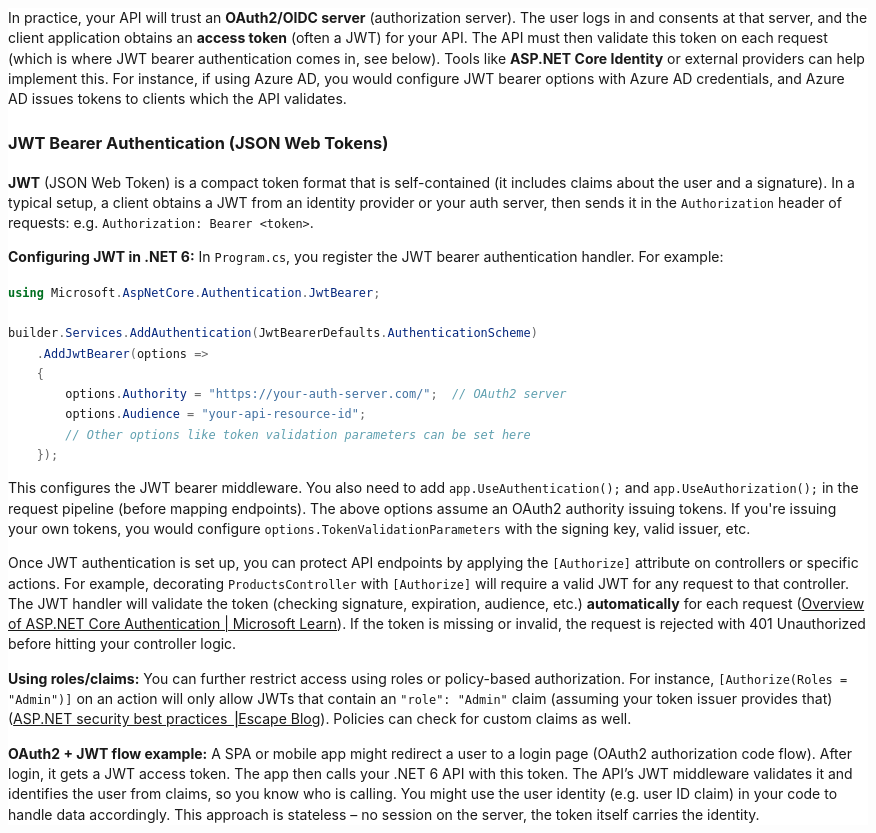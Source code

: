 In practice, your API will trust an **OAuth2/OIDC server** (authorization server). The user logs in and consents at that server, and the client application obtains an **access token** (often a JWT) for your API. The API must then validate this token on each request (which is where JWT bearer authentication comes in, see below). Tools like **ASP.NET Core Identity** or external providers can help implement this. For instance, if using Azure AD, you would configure JWT bearer options with Azure AD credentials, and Azure AD issues tokens to clients which the API validates.

### JWT Bearer Authentication (JSON Web Tokens)

**JWT** (JSON Web Token) is a compact token format that is self-contained (it includes claims about the user and a signature). In a typical setup, a client obtains a JWT from an identity provider or your auth server, then sends it in the `Authorization` header of requests: e.g. `Authorization: Bearer <token>`.

**Configuring JWT in .NET 6:** In `Program.cs`, you register the JWT bearer authentication handler. For example:

```csharp
using Microsoft.AspNetCore.Authentication.JwtBearer;

builder.Services.AddAuthentication(JwtBearerDefaults.AuthenticationScheme)
    .AddJwtBearer(options =>
    {
        options.Authority = "https://your-auth-server.com/";  // OAuth2 server
        options.Audience = "your-api-resource-id";
        // Other options like token validation parameters can be set here
    });
```

This configures the JWT bearer middleware. You also need to add `app.UseAuthentication();` and `app.UseAuthorization();` in the request pipeline (before mapping endpoints). The above options assume an OAuth2 authority issuing tokens. If you're issuing your own tokens, you would configure `options.TokenValidationParameters` with the signing key, valid issuer, etc.

Once JWT authentication is set up, you can protect API endpoints by applying the `[Authorize]` attribute on controllers or specific actions. For example, decorating `ProductsController` with `[Authorize]` will require a valid JWT for any request to that controller. The JWT handler will validate the token (checking signature, expiration, audience, etc.) **automatically** for each request ([Overview of ASP.NET Core Authentication | Microsoft Learn](https://learn.microsoft.com/en-us/aspnet/core/security/authentication/?view=aspnetcore-9.0#:~:text=builder.Services.AddAuthentication%28JwtBearerDefaults.AuthenticationScheme%29%20.AddJwtBearer%28JwtBearerDefaults.AuthenticationScheme%2C%20options%20%3D%3E%20builder.Configuration.Bind%28,options)). If the token is missing or invalid, the request is rejected with 401 Unauthorized before hitting your controller logic.

**Using roles/claims:** You can further restrict access using roles or policy-based authorization. For instance, `[Authorize(Roles = "Admin")]` on an action will only allow JWTs that contain an `"role": "Admin"` claim (assuming your token issuer provides that) ([ASP.NET security best practices ⎥Escape Blog](https://escape.tech/blog/asp-dot-net-security/#:~:text=How%20to%20implement)). Policies can check for custom claims as well.

**OAuth2 + JWT flow example:** A SPA or mobile app might redirect a user to a login page (OAuth2 authorization code flow). After login, it gets a JWT access token. The app then calls your .NET 6 API with this token. The API’s JWT middleware validates it and identifies the user from claims, so you know who is calling. You might use the user identity (e.g. user ID claim) in your code to handle data accordingly. This approach is stateless – no session on the server, the token itself carries the identity.
